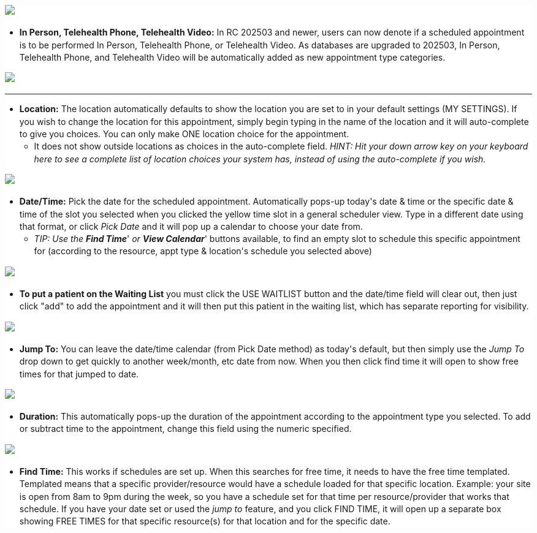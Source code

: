 ![](../adding-an-appointment-using-the-wizard-tab.assets/d3d94aa0f160e9f12ba804cf73cf4019.png)

* <strong>In Person, Telehealth Phone, Telehealth Video:</strong> In RC 202503 and newer, users can now denote if a scheduled appointment is to be performed In Person, Telehealth Phone, or Telehealth Video. As databases are upgraded to 202503, In Person, Telehealth Phone, and Telehealth Video will be automatically added as new appointment type categories.

![](../adding-an-appointment-using-the-wizard-tab.assets/29b73309d5e36d55a37533a7ff38f411.png)
 ****

* <strong>Location:</strong> The location automatically defaults to show the location you are set to in your default settings (MY SETTINGS). If you wish to change the location for this appointment, simply begin typing in the name of the location and it will auto-complete to give you choices. You can only make ONE location choice for the appointment.
    * It does not show outside locations as choices in the auto-complete field. <em>HINT: Hit your down arrow key on your keyboard here to see a complete list of location choices your system has, instead of using the auto-complete if you wish.</em>

![](../adding-an-appointment-using-the-wizard-tab.assets/d9dd21d03177b823cfd5028afa5b2a15.png)

* <strong>Date/Time:</strong> Pick the date for the scheduled appointment. Automatically pops-up today's date & time or the specific date & time of the slot you selected when you clicked the yellow time slot in a general scheduler view. Type in a different date using that format, or click <em>Pick Date</em> and it will pop up a calendar to choose your date from.
    * <em>TIP: Use the</em> <strong><em>Find Time</em></strong>'<em> or</em> <strong><em>View Calendar</em></strong>'<em></em> buttons available, to find an empty slot to schedule this specific appointment for (according to the resource, appt type & location's schedule you selected above)

![](../adding-an-appointment-using-the-wizard-tab.assets/75f1f01b6334b85597ca6df711cac499.png)

* <strong>To put a patient on the Waiting List</strong> you must click the USE WAITLIST button and the date/time field will clear out, then just click "add" to add the appointment and it will then put this patient in the waiting list, which has separate reporting for visibility.

![](../adding-an-appointment-using-the-wizard-tab.assets/e6040a013bfb5926d26f92cb3215895f.png)

* <strong>Jump To:</strong> You can leave the date/time calendar (from Pick Date method) as today's default, but then simply use the <em>Jump To</em> drop down to get quickly to another week/month, etc date from now. When you then click find time it will open to show free times for that jumped to date.

![](../adding-an-appointment-using-the-wizard-tab.assets/14df3537359c3d994fac66f4d73a0be4.png)

* <strong>Duration:</strong> This automatically pops-up the duration of the appointment according to the appointment type you selected. To add or subtract time to the appointment, change this field using the numeric specified.

![](../adding-an-appointment-using-the-wizard-tab.assets/7c6c69e8736e5873148bc226fb319d29.png)

* <strong>Find Time:</strong> This works if schedules are set up. When this searches for free time, it needs to have the free time templated. Templated means that a specific provider/resource would have a schedule loaded for that specific location.  Example: your site is open from 8am to 9pm during the week, so you have a schedule set for that time per resource/provider that works that schedule. If you have your date set or used the <em>jump to</em> feature, and you click FIND TIME, it will open up a separate box showing FREE TIMES for that specific resource(s) for that location and for the specific date.
